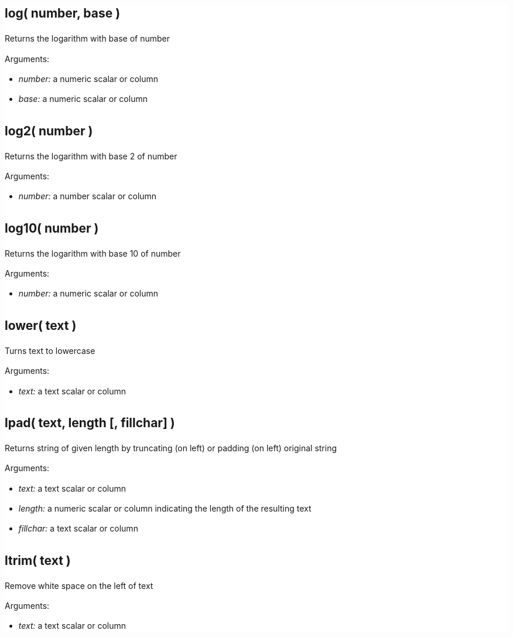 
## log( number, base )

Returns the logarithm with base of number

Arguments:

*   _number:_ a numeric scalar or column
    
*   _base:_ a numeric scalar or column
    

## log2( number )

Returns the logarithm with base 2 of number

Arguments:

*   _number:_ a number scalar or column
    

## log10( number )

Returns the logarithm with base 10 of number

Arguments:

*   _number:_ a numeric scalar or column
    

## lower( text )

Turns text to lowercase

Arguments:

*   _text:_ a text scalar or column
    

## lpad( text, length \[, fillchar\] )

Returns string of given length by truncating (on left) or padding (on left) original string

Arguments:

*   _text:_ a text scalar or column
    
*   _length:_ a numeric scalar or column indicating the length of the resulting text
    
*   _fillchar:_ a text scalar or column
    

## ltrim( text )

Remove white space on the left of text

Arguments:

*   _text:_ a text scalar or column
    